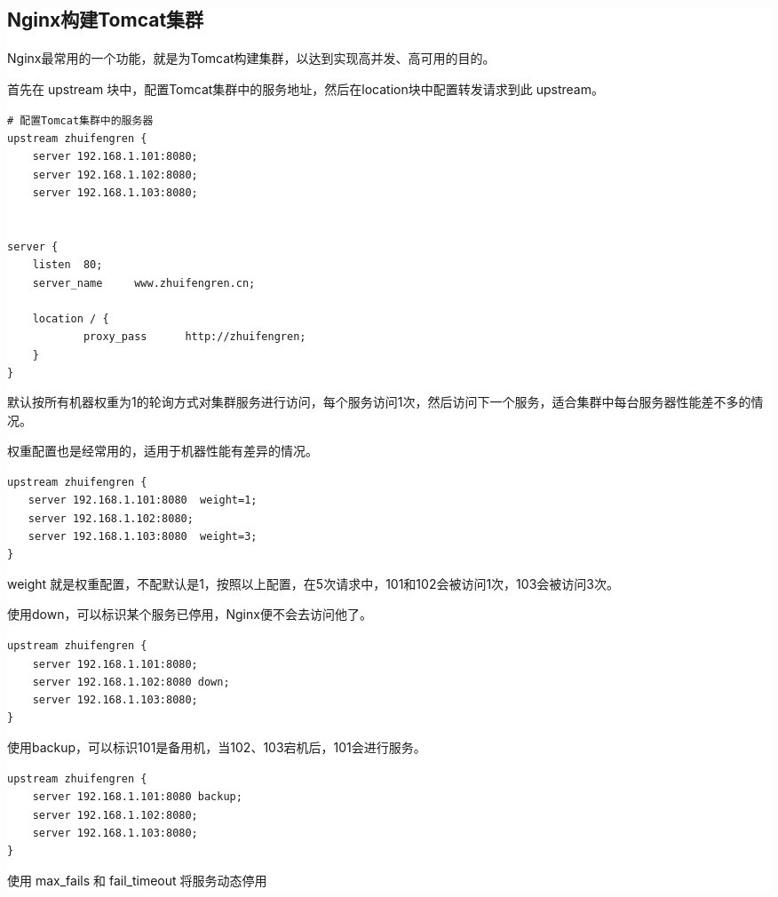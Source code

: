 ## Nginx构建Tomcat集群

Nginx最常用的一个功能，就是为Tomcat构建集群，以达到实现高并发、高可用的目的。

首先在 upstream 块中，配置Tomcat集群中的服务地址，然后在location块中配置转发请求到此 upstream。

```
# 配置Tomcat集群中的服务器
upstream zhuifengren {
    server 192.168.1.101:8080;
    server 192.168.1.102:8080;
    server 192.168.1.103:8080;


server {
    listen  80;
    server_name     www.zhuifengren.cn;

    location / {
            proxy_pass      http://zhuifengren;
    }
}
```

默认按所有机器权重为1的轮询方式对集群服务进行访问，每个服务访问1次，然后访问下一个服务，适合集群中每台服务器性能差不多的情况。

权重配置也是经常用的，适用于机器性能有差异的情况。
```
upstream zhuifengren {
　　server 192.168.1.101:8080  weight=1;
　　server 192.168.1.102:8080;
　　server 192.168.1.103:8080  weight=3;
}
```
weight 就是权重配置，不配默认是1，按照以上配置，在5次请求中，101和102会被访问1次，103会被访问3次。

使用down，可以标识某个服务已停用，Nginx便不会去访问他了。
```
upstream zhuifengren {
    server 192.168.1.101:8080;
    server 192.168.1.102:8080 down;
    server 192.168.1.103:8080;
}
```

使用backup，可以标识101是备用机，当102、103宕机后，101会进行服务。
```
upstream zhuifengren {
    server 192.168.1.101:8080 backup;
    server 192.168.1.102:8080;
    server 192.168.1.103:8080;
}
```

使用 max_fails 和 fail_timeout 将服务动态停用
